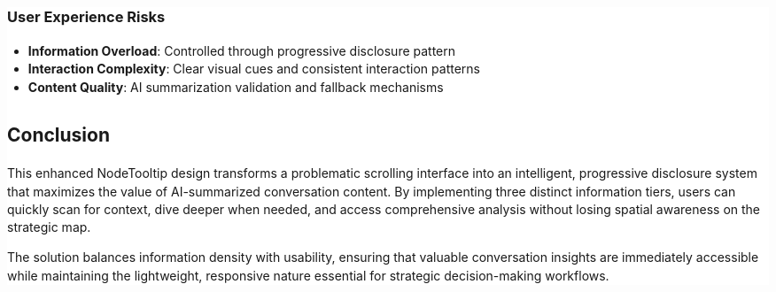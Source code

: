 ### User Experience Risks
- **Information Overload**: Controlled through progressive disclosure pattern
- **Interaction Complexity**: Clear visual cues and consistent interaction patterns
- **Content Quality**: AI summarization validation and fallback mechanisms

## Conclusion

This enhanced NodeTooltip design transforms a problematic scrolling interface into an intelligent, progressive disclosure system that maximizes the value of AI-summarized conversation content. By implementing three distinct information tiers, users can quickly scan for context, dive deeper when needed, and access comprehensive analysis without losing spatial awareness on the strategic map.

The solution balances information density with usability, ensuring that valuable conversation insights are immediately accessible while maintaining the lightweight, responsive nature essential for strategic decision-making workflows.